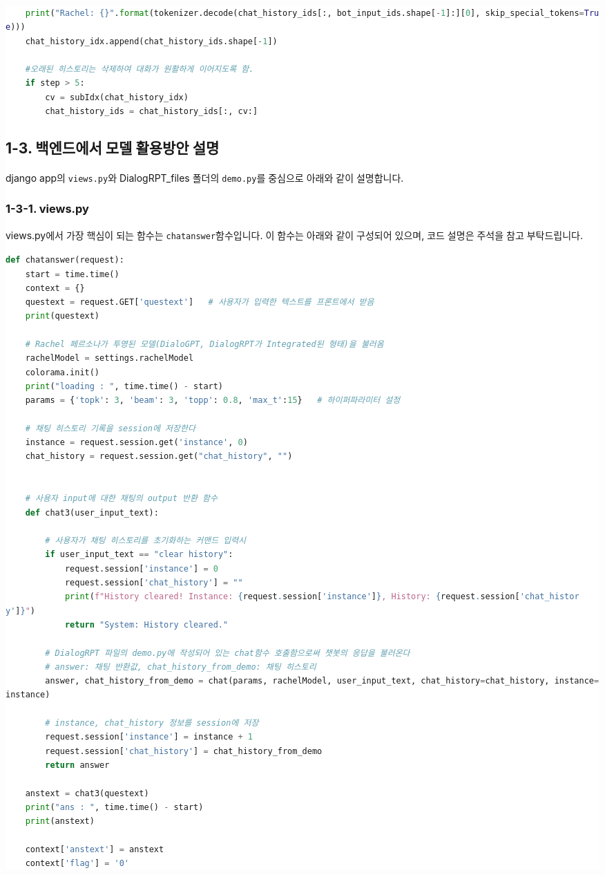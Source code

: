 ~~~python
    print("Rachel: {}".format(tokenizer.decode(chat_history_ids[:, bot_input_ids.shape[-1]:][0], skip_special_tokens=True)))
    chat_history_idx.append(chat_history_ids.shape[-1])

    #오래된 히스토리는 삭제하여 대화가 원활하게 이어지도록 함.
    if step > 5:
        cv = subIdx(chat_history_idx)
        chat_history_ids = chat_history_ids[:, cv:]

~~~

## 1-3. 백엔드에서 모델 활용방안 설명
django app의 `views.py`와 DialogRPT_files 폴더의 `demo.py`를 중심으로 아래와 같이 설명합니다.

### 1-3-1. views.py
views.py에서 가장 핵심이 되는 함수는 `chatanswer`함수입니다. 이 함수는 아래와 같이 구성되어 있으며, 코드 설명은 주석을 참고 부탁드립니다.
~~~python
def chatanswer(request):
    start = time.time()
    context = {}
    questext = request.GET['questext']   # 사용자가 입력한 텍스트를 프론트에서 받음
    print(questext)

    # Rachel 페르소나가 투영된 모델(DialoGPT, DialogRPT가 Integrated된 형태)을 불러옴
    rachelModel = settings.rachelModel
    colorama.init()
    print("loading : ", time.time() - start)
    params = {'topk': 3, 'beam': 3, 'topp': 0.8, 'max_t':15}   # 하이퍼파라미터 설정
    
    # 채팅 히스토리 기록을 session에 저장한다
    instance = request.session.get('instance', 0)
    chat_history = request.session.get("chat_history", "")
   

    # 사용자 input에 대한 채팅의 output 반환 함수
    def chat3(user_input_text):
        
        # 사용자가 채팅 히스토리를 초기화하는 커맨드 입력시
        if user_input_text == "clear history":
            request.session['instance'] = 0
            request.session['chat_history'] = ""
            print(f"History cleared! Instance: {request.session['instance']}, History: {request.session['chat_history']}")
            return "System: History cleared."
        
        # DialogRPT 파일의 demo.py에 작성되어 있는 chat함수 호출함으로써 챗봇의 응답을 불러온다
        # answer: 채팅 반환값, chat_history_from_demo: 채팅 히스토리
        answer, chat_history_from_demo = chat(params, rachelModel, user_input_text, chat_history=chat_history, instance=instance)
        
        # instance, chat_history 정보를 session에 저장
        request.session['instance'] = instance + 1
        request.session['chat_history'] = chat_history_from_demo
        return answer

    anstext = chat3(questext)
    print("ans : ", time.time() - start)
    print(anstext)

    context['anstext'] = anstext
    context['flag'] = '0'

~~~